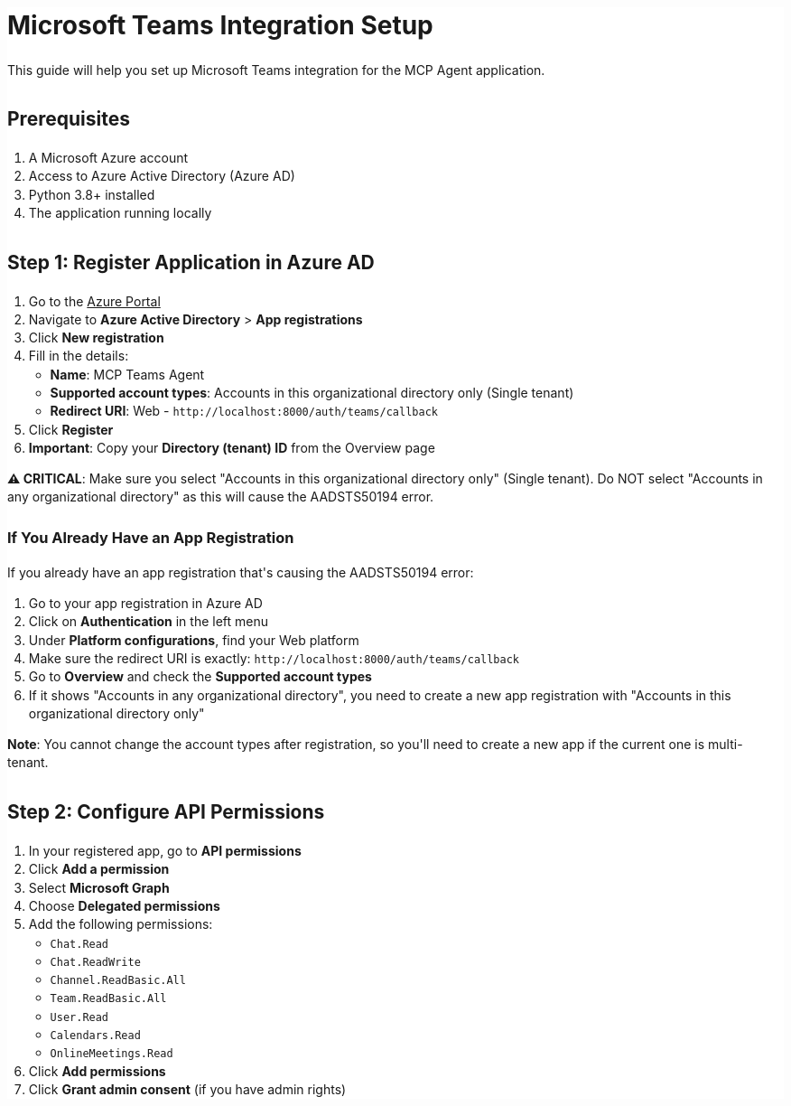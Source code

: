 # Microsoft Teams Integration Setup

This guide will help you set up Microsoft Teams integration for the MCP Agent application.

## Prerequisites

1. A Microsoft Azure account
2. Access to Azure Active Directory (Azure AD)
3. Python 3.8+ installed
4. The application running locally

## Step 1: Register Application in Azure AD

1. Go to the [Azure Portal](https://portal.azure.com)
2. Navigate to **Azure Active Directory** > **App registrations**
3. Click **New registration**
4. Fill in the details:
   - **Name**: MCP Teams Agent
   - **Supported account types**: Accounts in this organizational directory only (Single tenant)
   - **Redirect URI**: Web - `http://localhost:8000/auth/teams/callback`
5. Click **Register**
6. **Important**: Copy your **Directory (tenant) ID** from the Overview page

**⚠️ CRITICAL**: Make sure you select "Accounts in this organizational directory only" (Single tenant). Do NOT select "Accounts in any organizational directory" as this will cause the AADSTS50194 error.

### If You Already Have an App Registration

If you already have an app registration that's causing the AADSTS50194 error:

1. Go to your app registration in Azure AD
2. Click on **Authentication** in the left menu
3. Under **Platform configurations**, find your Web platform
4. Make sure the redirect URI is exactly: `http://localhost:8000/auth/teams/callback`
5. Go to **Overview** and check the **Supported account types**
6. If it shows "Accounts in any organizational directory", you need to create a new app registration with "Accounts in this organizational directory only"

**Note**: You cannot change the account types after registration, so you'll need to create a new app if the current one is multi-tenant.

## Step 2: Configure API Permissions

1. In your registered app, go to **API permissions**
2. Click **Add a permission**
3. Select **Microsoft Graph**
4. Choose **Delegated permissions**
5. Add the following permissions:
   - `Chat.Read`
   - `Chat.ReadWrite`
   - `Channel.ReadBasic.All`
   - `Team.ReadBasic.All`
   - `User.Read`
   - `Calendars.Read`
   - `OnlineMeetings.Read`
6. Click **Add permissions**
7. Click **Grant admin consent** (if you have admin rights)
